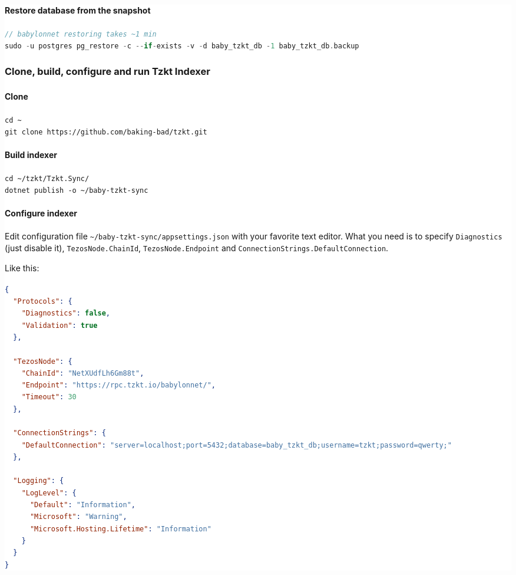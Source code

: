 #### Restore database from the snapshot

````c
// babylonnet restoring takes ~1 min
sudo -u postgres pg_restore -c --if-exists -v -d baby_tzkt_db -1 baby_tzkt_db.backup
````

### Clone, build, configure and run Tzkt Indexer

#### Clone

````
cd ~
git clone https://github.com/baking-bad/tzkt.git
````

#### Build indexer

````
cd ~/tzkt/Tzkt.Sync/
dotnet publish -o ~/baby-tzkt-sync
````

#### Configure indexer

Edit configuration file `~/baby-tzkt-sync/appsettings.json` with your favorite text editor. What you need is to specify `Diagnostics` (just disable it), `TezosNode.ChainId`, `TezosNode.Endpoint` and `ConnectionStrings.DefaultConnection`.

Like this:

````json
{
  "Protocols": {
    "Diagnostics": false,
    "Validation": true
  },

  "TezosNode": {
    "ChainId": "NetXUdfLh6Gm88t",
    "Endpoint": "https://rpc.tzkt.io/babylonnet/",
    "Timeout": 30
  },

  "ConnectionStrings": {
    "DefaultConnection": "server=localhost;port=5432;database=baby_tzkt_db;username=tzkt;password=qwerty;"
  },

  "Logging": {
    "LogLevel": {
      "Default": "Information",
      "Microsoft": "Warning",
      "Microsoft.Hosting.Lifetime": "Information"
    }
  }
}
````
